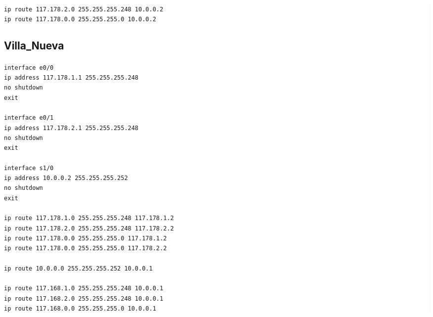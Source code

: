 ```CMD
ip route 117.178.2.0 255.255.255.248 10.0.0.2
ip route 117.178.0.0 255.255.255.0 10.0.0.2
```

## Villa_Nueva
```CMD
interface e0/0
ip address 117.178.1.1 255.255.255.248
no shutdown
exit

interface e0/1
ip address 117.178.2.1 255.255.255.248
no shutdown
exit

interface s1/0
ip address 10.0.0.2 255.255.255.252
no shutdown
exit

ip route 117.178.1.0 255.255.255.248 117.178.1.2
ip route 117.178.2.0 255.255.255.248 117.178.2.2
ip route 117.178.0.0 255.255.255.0 117.178.1.2
ip route 117.178.0.0 255.255.255.0 117.178.2.2

ip route 10.0.0.0 255.255.255.252 10.0.0.1

ip route 117.168.1.0 255.255.255.248 10.0.0.1
ip route 117.168.2.0 255.255.255.248 10.0.0.1
ip route 117.168.0.0 255.255.255.0 10.0.0.1
```